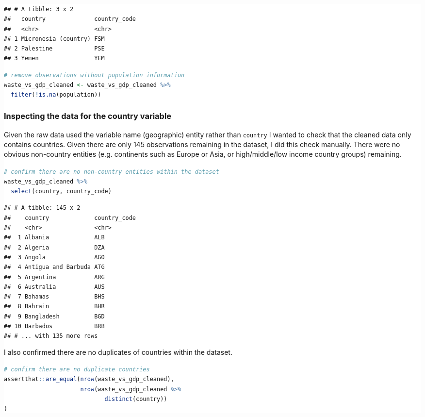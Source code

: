 ```
## # A tibble: 3 x 2
##   country              country_code
##   <chr>                <chr>       
## 1 Micronesia (country) FSM         
## 2 Palestine            PSE         
## 3 Yemen                YEM
```

```r
# remove observations without population information  
waste_vs_gdp_cleaned <- waste_vs_gdp_cleaned %>% 
  filter(!is.na(population))
```

### Inspecting the data for the country variable

Given the raw data used the variable name (geographic) entity rather than `country` I wanted to check that the cleaned data only contains countries. Given there are only 145 observations remaining in the dataset, I did this check manually. There were no obvious non-country entities (e.g. continents such as Europe or Asia, or high/middle/low income country groups) remaining.


```r
# confirm there are no non-country entities within the dataset
waste_vs_gdp_cleaned %>% 
  select(country, country_code)
```

```
## # A tibble: 145 x 2
##    country             country_code
##    <chr>               <chr>       
##  1 Albania             ALB         
##  2 Algeria             DZA         
##  3 Angola              AGO         
##  4 Antigua and Barbuda ATG         
##  5 Argentina           ARG         
##  6 Australia           AUS         
##  7 Bahamas             BHS         
##  8 Bahrain             BHR         
##  9 Bangladesh          BGD         
## 10 Barbados            BRB         
## # ... with 135 more rows
```

I also confirmed there are no duplicates of countries within the dataset.


```r
# confirm there are no duplicate countries
assertthat::are_equal(nrow(waste_vs_gdp_cleaned),
                      nrow(waste_vs_gdp_cleaned %>% 
                             distinct(country))
)
```

